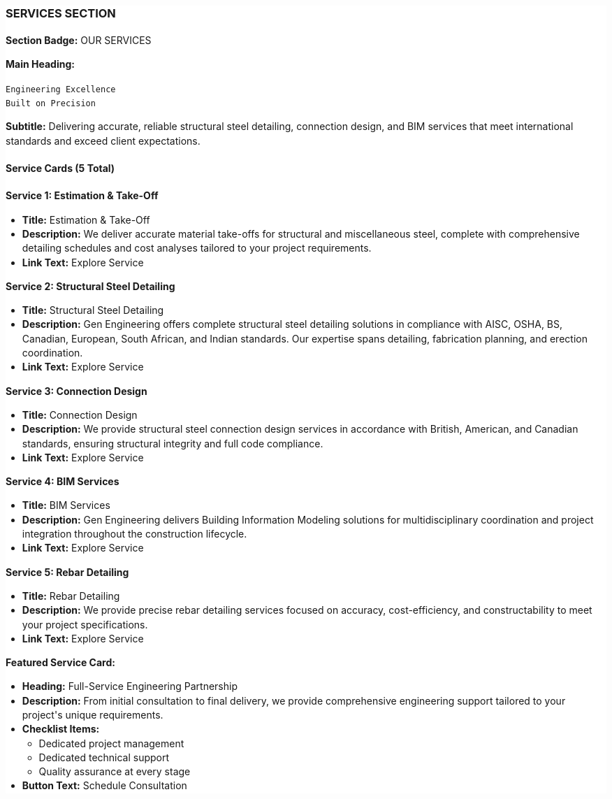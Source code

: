 ### SERVICES SECTION

**Section Badge:** OUR SERVICES

**Main Heading:**
```
Engineering Excellence
Built on Precision
```

**Subtitle:** Delivering accurate, reliable structural steel detailing, connection design, and BIM services that meet international standards and exceed client expectations.

#### Service Cards (5 Total)

**Service 1: Estimation & Take-Off**
- **Title:** Estimation & Take-Off
- **Description:** We deliver accurate material take-offs for structural and miscellaneous steel, complete with comprehensive detailing schedules and cost analyses tailored to your project requirements.
- **Link Text:** Explore Service

**Service 2: Structural Steel Detailing**
- **Title:** Structural Steel Detailing
- **Description:** Gen Engineering offers complete structural steel detailing solutions in compliance with AISC, OSHA, BS, Canadian, European, South African, and Indian standards. Our expertise spans detailing, fabrication planning, and erection coordination.
- **Link Text:** Explore Service

**Service 3: Connection Design**
- **Title:** Connection Design
- **Description:** We provide structural steel connection design services in accordance with British, American, and Canadian standards, ensuring structural integrity and full code compliance.
- **Link Text:** Explore Service

**Service 4: BIM Services**
- **Title:** BIM Services
- **Description:** Gen Engineering delivers Building Information Modeling solutions for multidisciplinary coordination and project integration throughout the construction lifecycle.
- **Link Text:** Explore Service

**Service 5: Rebar Detailing**
- **Title:** Rebar Detailing
- **Description:** We provide precise rebar detailing services focused on accuracy, cost-efficiency, and constructability to meet your project specifications.
- **Link Text:** Explore Service

**Featured Service Card:**
- **Heading:** Full-Service Engineering Partnership
- **Description:** From initial consultation to final delivery, we provide comprehensive engineering support tailored to your project's unique requirements.
- **Checklist Items:**
  - Dedicated project management
  - Dedicated technical support
  - Quality assurance at every stage
- **Button Text:** Schedule Consultation
